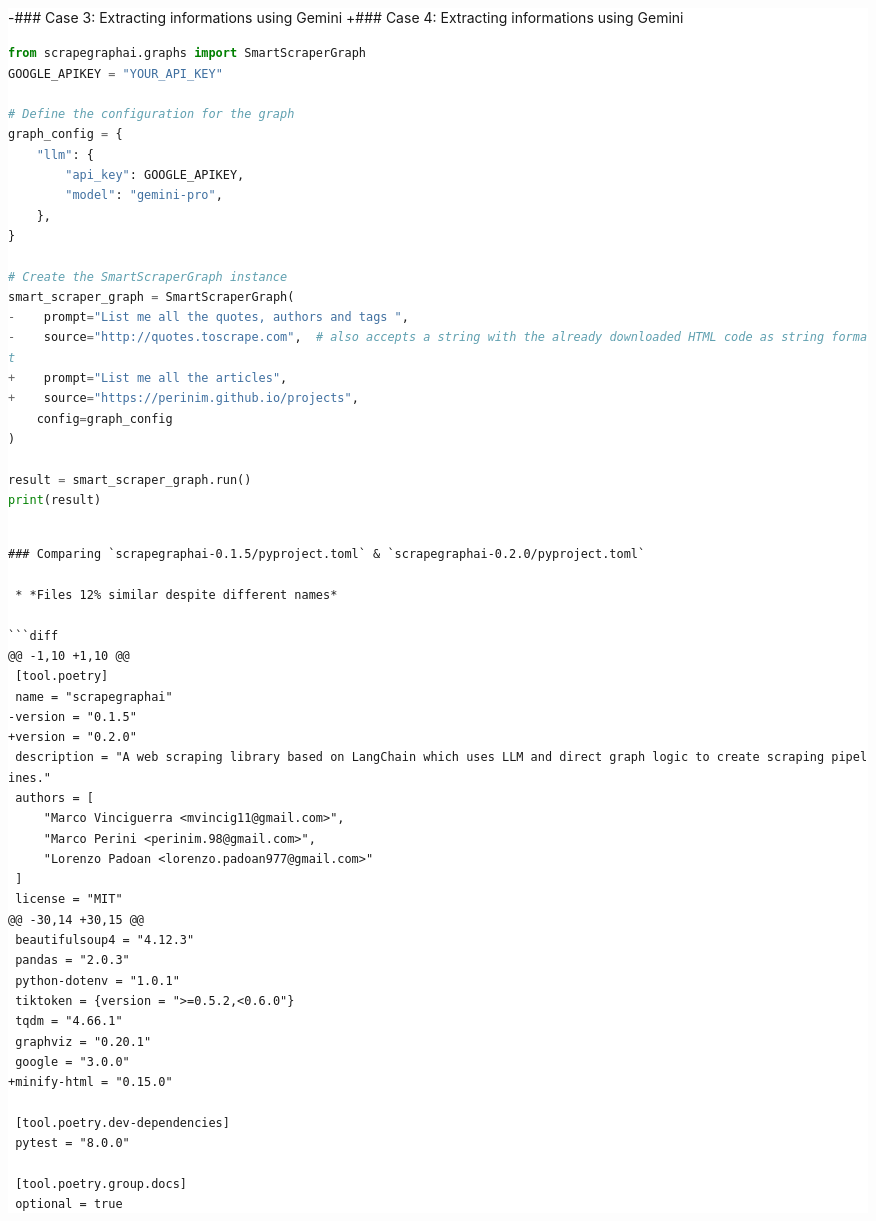 -### Case 3: Extracting informations using Gemini 
+### Case 4: Extracting informations using Gemini 
 ```python
 from scrapegraphai.graphs import SmartScraperGraph
 GOOGLE_APIKEY = "YOUR_API_KEY"
 
 # Define the configuration for the graph
 graph_config = {
     "llm": {
         "api_key": GOOGLE_APIKEY,
         "model": "gemini-pro",
     },
 }
 
 # Create the SmartScraperGraph instance
 smart_scraper_graph = SmartScraperGraph(
-    prompt="List me all the quotes, authors and tags ",
-    source="http://quotes.toscrape.com",  # also accepts a string with the already downloaded HTML code as string format
+    prompt="List me all the articles",
+    source="https://perinim.github.io/projects",
     config=graph_config
 )
 
 result = smart_scraper_graph.run()
 print(result)
 ```
```

### Comparing `scrapegraphai-0.1.5/pyproject.toml` & `scrapegraphai-0.2.0/pyproject.toml`

 * *Files 12% similar despite different names*

```diff
@@ -1,10 +1,10 @@
 [tool.poetry]
 name = "scrapegraphai"
-version = "0.1.5"
+version = "0.2.0"
 description = "A web scraping library based on LangChain which uses LLM and direct graph logic to create scraping pipelines."
 authors = [
     "Marco Vinciguerra <mvincig11@gmail.com>",
     "Marco Perini <perinim.98@gmail.com>",
     "Lorenzo Padoan <lorenzo.padoan977@gmail.com>"
 ]
 license = "MIT"
@@ -30,14 +30,15 @@
 beautifulsoup4 = "4.12.3"
 pandas = "2.0.3"
 python-dotenv = "1.0.1"
 tiktoken = {version = ">=0.5.2,<0.6.0"}
 tqdm = "4.66.1"
 graphviz = "0.20.1"
 google = "3.0.0"
+minify-html = "0.15.0"
 
 [tool.poetry.dev-dependencies]
 pytest = "8.0.0"
 
 [tool.poetry.group.docs]
 optional = true
```
